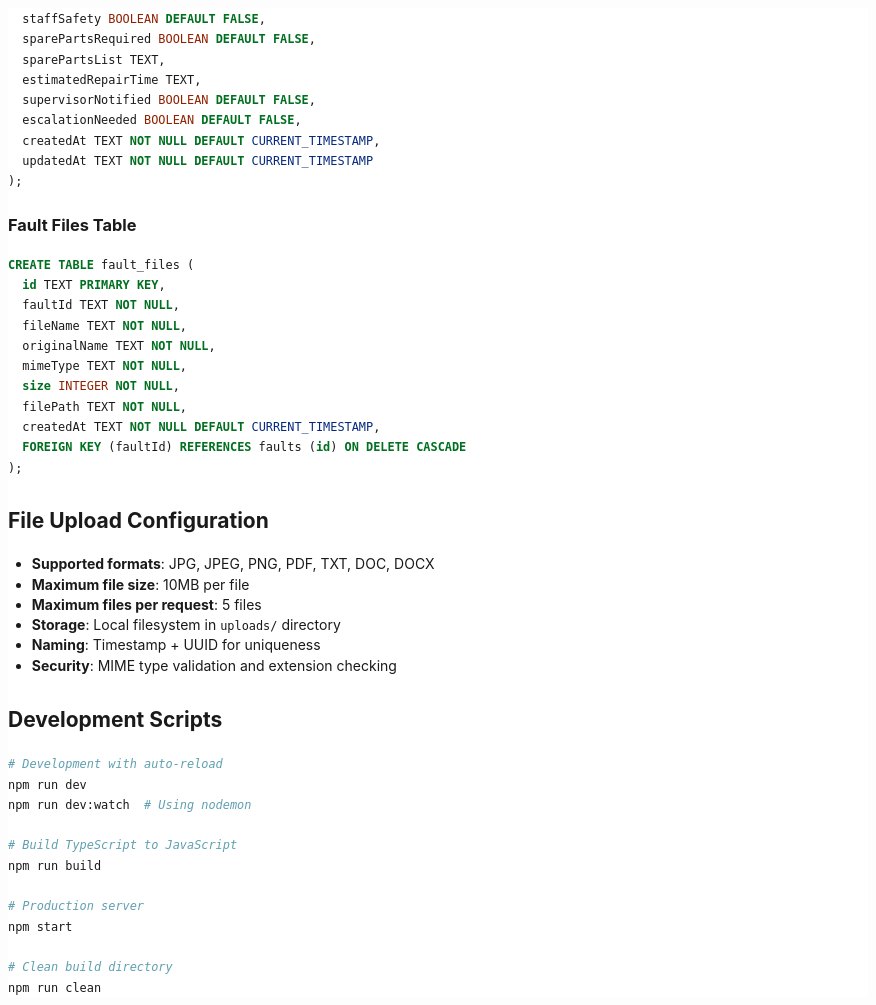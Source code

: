 ```sql
  staffSafety BOOLEAN DEFAULT FALSE,
  sparePartsRequired BOOLEAN DEFAULT FALSE,
  sparePartsList TEXT,
  estimatedRepairTime TEXT,
  supervisorNotified BOOLEAN DEFAULT FALSE,
  escalationNeeded BOOLEAN DEFAULT FALSE,
  createdAt TEXT NOT NULL DEFAULT CURRENT_TIMESTAMP,
  updatedAt TEXT NOT NULL DEFAULT CURRENT_TIMESTAMP
);
```

### Fault Files Table
```sql
CREATE TABLE fault_files (
  id TEXT PRIMARY KEY,
  faultId TEXT NOT NULL,
  fileName TEXT NOT NULL,
  originalName TEXT NOT NULL,
  mimeType TEXT NOT NULL,
  size INTEGER NOT NULL,
  filePath TEXT NOT NULL,
  createdAt TEXT NOT NULL DEFAULT CURRENT_TIMESTAMP,
  FOREIGN KEY (faultId) REFERENCES faults (id) ON DELETE CASCADE
);
```

## File Upload Configuration

- **Supported formats**: JPG, JPEG, PNG, PDF, TXT, DOC, DOCX
- **Maximum file size**: 10MB per file
- **Maximum files per request**: 5 files
- **Storage**: Local filesystem in `uploads/` directory
- **Naming**: Timestamp + UUID for uniqueness
- **Security**: MIME type validation and extension checking

## Development Scripts

```bash
# Development with auto-reload
npm run dev
npm run dev:watch  # Using nodemon

# Build TypeScript to JavaScript
npm run build

# Production server
npm start

# Clean build directory
npm run clean
```
